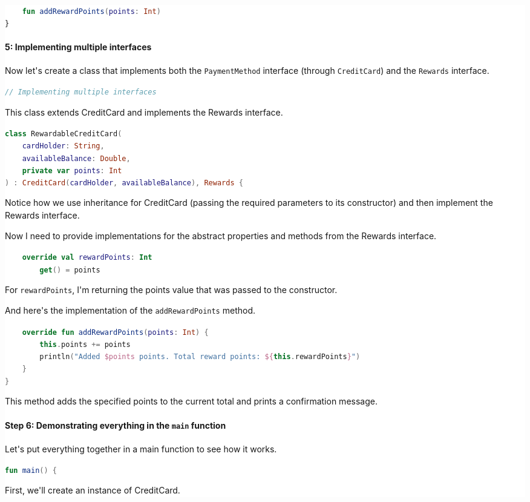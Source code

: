 ```kotlin
    fun addRewardPoints(points: Int)
}
```

#### 5: Implementing multiple interfaces

Now let's create a class that implements both the `PaymentMethod` interface (through `CreditCard`) and the `Rewards` interface.

```kotlin
// Implementing multiple interfaces
```

This class extends CreditCard and implements the Rewards interface.

```kotlin
class RewardableCreditCard(
    cardHolder: String,
    availableBalance: Double,
    private var points: Int
) : CreditCard(cardHolder, availableBalance), Rewards {
```

Notice how we use inheritance for CreditCard (passing the required parameters to its constructor) and then implement the Rewards interface.

Now I need to provide implementations for the abstract properties and methods from the Rewards interface.

```kotlin
    override val rewardPoints: Int
        get() = points
```

For `rewardPoints`, I'm returning the points value that was passed to the constructor.

And here's the implementation of the `addRewardPoints` method.

```kotlin
    override fun addRewardPoints(points: Int) {
        this.points += points
        println("Added $points points. Total reward points: ${this.rewardPoints}")
    }
}
```

This method adds the specified points to the current total and prints a confirmation message.

#### Step 6: Demonstrating everything in the `main` function

Let's put everything together in a main function to see how it works.

```kotlin
fun main() {
```

First, we'll create an instance of CreditCard.
